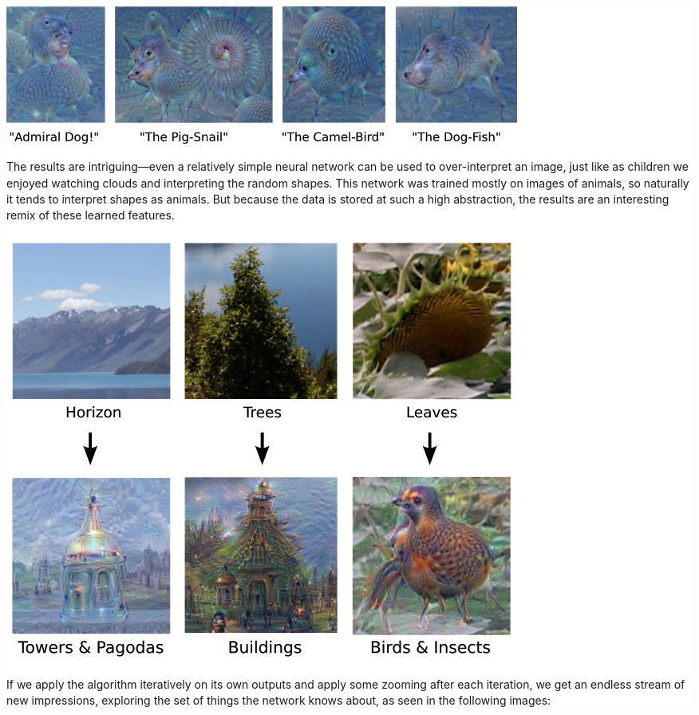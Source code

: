 ![image alt text](ImagesReadMe/image_15.png)

The results are intriguing—even a relatively simple neural network can be used to over-interpret an image, just like as children we enjoyed watching clouds and interpreting the random shapes. This network was trained mostly on images of animals, so naturally it tends to interpret shapes as animals. But because the data is stored at such a high abstraction, the results are an interesting remix of these learned features.

![image alt text](ImagesReadMe/image_16.png)

If we apply the algorithm iteratively on its own outputs and apply some zooming after each iteration, we get an endless stream of new impressions, exploring the set of things the network knows about, as seen in the following images:
